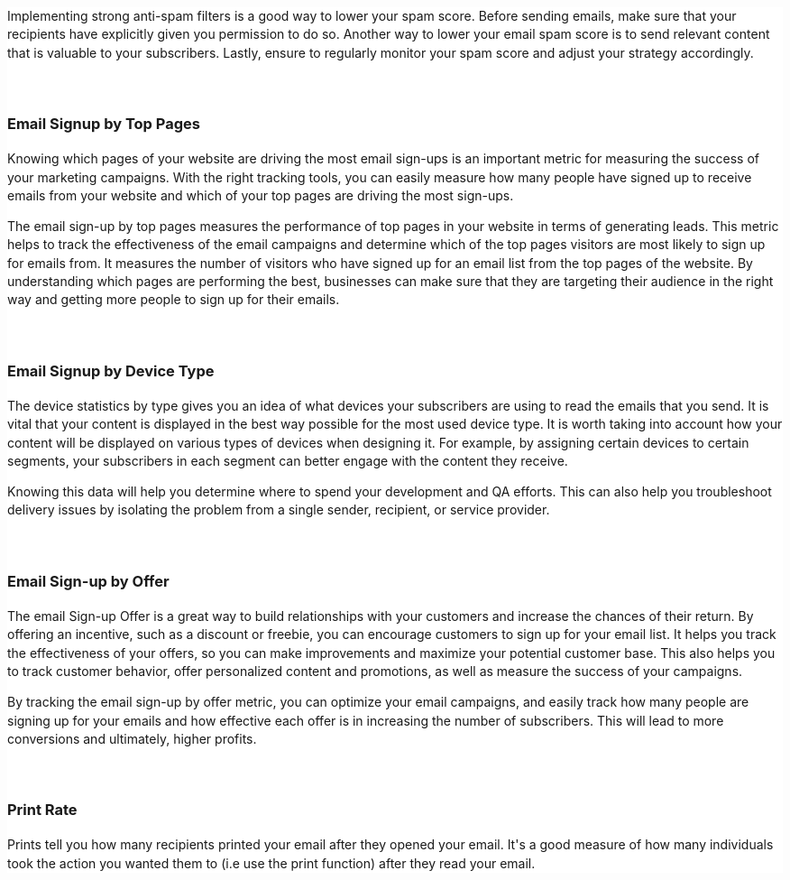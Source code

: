 Implementing strong anti-spam filters is a good way to lower your spam score. Before sending emails, make sure that your recipients have explicitly given you permission to do so. Another way to lower your email spam score is to send relevant content that is valuable to your subscribers. Lastly, ensure to regularly monitor your spam score and adjust your strategy accordingly. 

<br/>


### Email Signup by Top Pages

Knowing which pages of your website are driving the most email sign-ups is an important metric for measuring the success of your marketing campaigns. With the right tracking tools, you can easily measure how many people have signed up to receive emails from your website and which of your top pages are driving the most sign-ups.

The email sign-up by top pages measures the performance of top pages in your website in terms of generating leads. This metric helps to track the effectiveness of the email campaigns and determine which of the top pages visitors are most likely to sign up for emails from. It measures the number of visitors who have signed up for an email list from the top pages of the website. By understanding which pages are performing the best, businesses can make sure that they are targeting their audience in the right way and getting more people to sign up for their emails.

<br/>


### Email Signup by Device Type

The device statistics by type gives you an idea of what devices your subscribers are using to read the emails that you send. It is vital that your content is displayed in the best way possible for the most used device type. It is worth taking into account how your content will be displayed on various types of devices when designing it. For example, by assigning certain devices to certain segments, your subscribers in each segment can better engage with the content they receive. 

Knowing this data will help you determine where to spend your development and QA efforts. This can also help you troubleshoot delivery issues by isolating the problem from a single sender, recipient, or service provider. 

<br/>


### Email Sign-up by Offer

The email Sign-up Offer is a great way to build relationships with your customers and increase the chances of their return. By offering an incentive, such as a discount or freebie, you can encourage customers to sign up for your email list. It helps you track the effectiveness of your offers, so you can make improvements and maximize your potential customer base. This also helps you to track customer behavior, offer personalized content and promotions, as well as measure the success of your campaigns.

By tracking the email sign-up by offer metric, you can optimize your email campaigns, and easily track how many people are signing up for your emails and how effective each offer is in increasing the number of subscribers. This will lead to more conversions and ultimately, higher profits.

<br/>


### Print Rate
Prints tell you how many recipients printed your email after they opened your email. It's a good measure of how many individuals took the action you wanted them to (i.e use the print function) after they read your email. 
